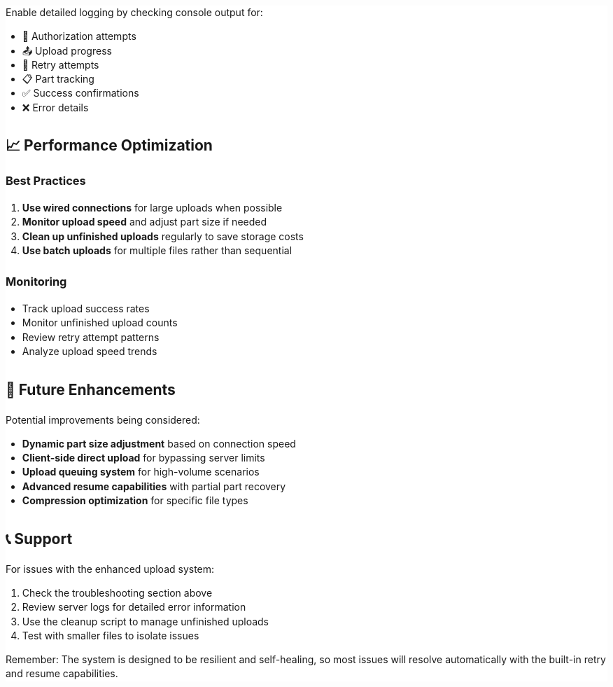 Enable detailed logging by checking console output for:
- 🔐 Authorization attempts
- 📤 Upload progress
- 🔄 Retry attempts
- 📋 Part tracking
- ✅ Success confirmations
- ❌ Error details

## 📈 Performance Optimization

### Best Practices
1. **Use wired connections** for large uploads when possible
2. **Monitor upload speed** and adjust part size if needed
3. **Clean up unfinished uploads** regularly to save storage costs
4. **Use batch uploads** for multiple files rather than sequential

### Monitoring
- Track upload success rates
- Monitor unfinished upload counts
- Review retry attempt patterns
- Analyze upload speed trends

## 🔮 Future Enhancements

Potential improvements being considered:
- **Dynamic part size adjustment** based on connection speed
- **Client-side direct upload** for bypassing server limits
- **Upload queuing system** for high-volume scenarios
- **Advanced resume capabilities** with partial part recovery
- **Compression optimization** for specific file types

## 📞 Support

For issues with the enhanced upload system:
1. Check the troubleshooting section above
2. Review server logs for detailed error information
3. Use the cleanup script to manage unfinished uploads
4. Test with smaller files to isolate issues

Remember: The system is designed to be resilient and self-healing, so most issues will resolve automatically with the built-in retry and resume capabilities. 